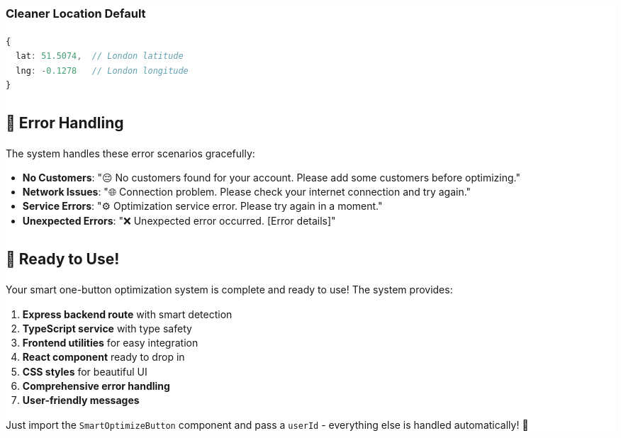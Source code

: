 ### Cleaner Location Default
```typescript
{
  lat: 51.5074,  // London latitude
  lng: -0.1278   // London longitude
}
```

## 🚨 Error Handling

The system handles these error scenarios gracefully:

- **No Customers**: "😔 No customers found for your account. Please add some customers before optimizing."
- **Network Issues**: "🌐 Connection problem. Please check your internet connection and try again."
- **Service Errors**: "⚙️ Optimization service error. Please try again in a moment."
- **Unexpected Errors**: "❌ Unexpected error occurred. [Error details]"

## 🎉 Ready to Use!

Your smart one-button optimization system is complete and ready to use! The system provides:

1. **Express backend route** with smart detection
2. **TypeScript service** with type safety
3. **Frontend utilities** for easy integration
4. **React component** ready to drop in
5. **CSS styles** for beautiful UI
6. **Comprehensive error handling**
7. **User-friendly messages**

Just import the `SmartOptimizeButton` component and pass a `userId` - everything else is handled automatically! 🚀